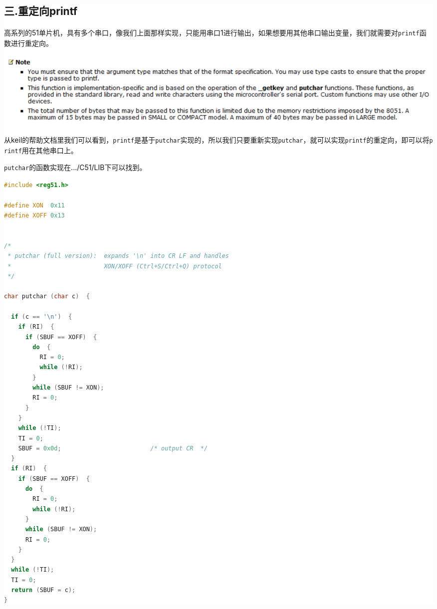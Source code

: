 <span id="3"></span>

## 三.重定向printf

高系列的51单片机，具有多个串口，像我们上面那样实现，只能用串口1进行输出，如果想要用其他串口输出变量，我们就需要对```printf```函数进行重定向。

![printf函数文档](./C51MCU_photos/利用串口打印变量进行调试/printf函数文档.png)

从keil的帮助文档里我们可以看到，```printf```是基于```putchar```实现的，所以我们只要重新实现```putchar```，就可以实现```printf```的重定向，即可以将```printf```用在其他串口上。

```putchar```的函数实现在.../C51/LIB下可以找到。

```c
#include <reg51.h>

#define XON  0x11
#define XOFF 0x13


/*
 * putchar (full version):  expands '\n' into CR LF and handles
 *                          XON/XOFF (Ctrl+S/Ctrl+Q) protocol
 */

char putchar (char c)  {

  if (c == '\n')  {
    if (RI)  {
      if (SBUF == XOFF)  {
        do  {
          RI = 0;
          while (!RI);
        }
        while (SBUF != XON);
        RI = 0; 
      }
    }
    while (!TI);
    TI = 0;
    SBUF = 0x0d;                         /* output CR  */
  }
  if (RI)  {
    if (SBUF == XOFF)  {
      do  {
        RI = 0;
        while (!RI);
      }
      while (SBUF != XON);
      RI = 0; 
    }
  }
  while (!TI);
  TI = 0;
  return (SBUF = c);
}
```